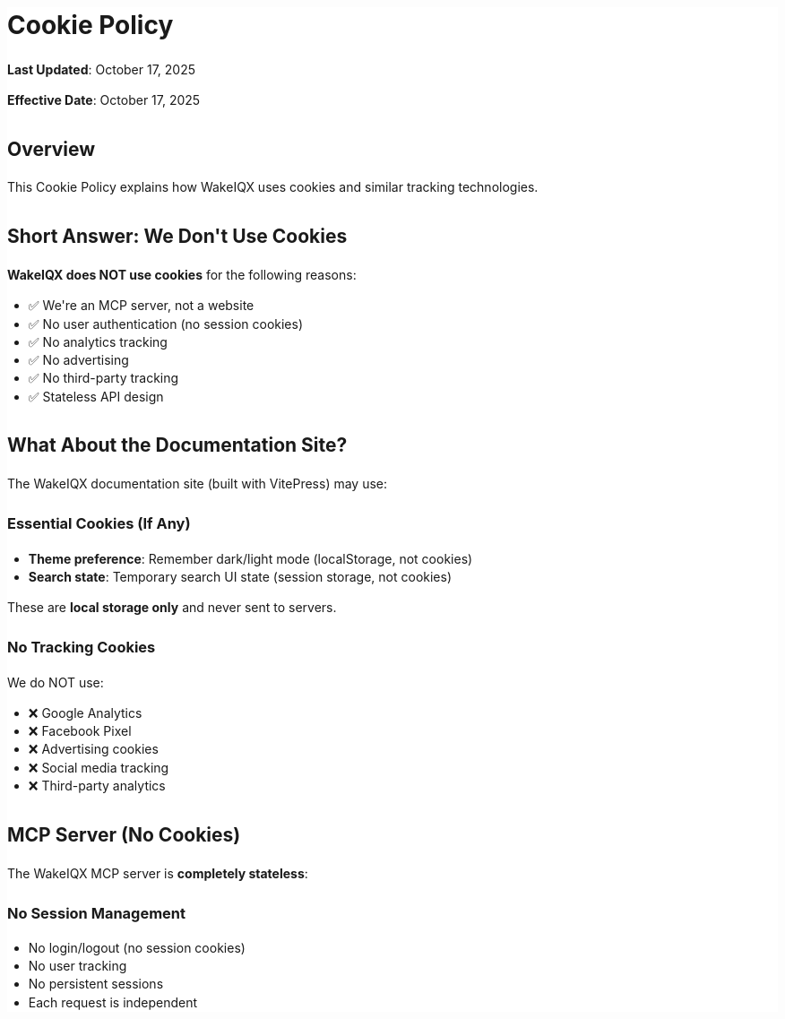 # Cookie Policy

**Last Updated**: October 17, 2025

**Effective Date**: October 17, 2025

## Overview

This Cookie Policy explains how WakeIQX uses cookies and similar tracking technologies.

## Short Answer: We Don't Use Cookies

**WakeIQX does NOT use cookies** for the following reasons:

- ✅ We're an MCP server, not a website
- ✅ No user authentication (no session cookies)
- ✅ No analytics tracking
- ✅ No advertising
- ✅ No third-party tracking
- ✅ Stateless API design

## What About the Documentation Site?

The WakeIQX documentation site (built with VitePress) may use:

### Essential Cookies (If Any)

- **Theme preference**: Remember dark/light mode (localStorage, not cookies)
- **Search state**: Temporary search UI state (session storage, not cookies)

These are **local storage only** and never sent to servers.

### No Tracking Cookies

We do NOT use:
- ❌ Google Analytics
- ❌ Facebook Pixel
- ❌ Advertising cookies
- ❌ Social media tracking
- ❌ Third-party analytics

## MCP Server (No Cookies)

The WakeIQX MCP server is **completely stateless**:

### No Session Management

- No login/logout (no session cookies)
- No user tracking
- No persistent sessions
- Each request is independent
